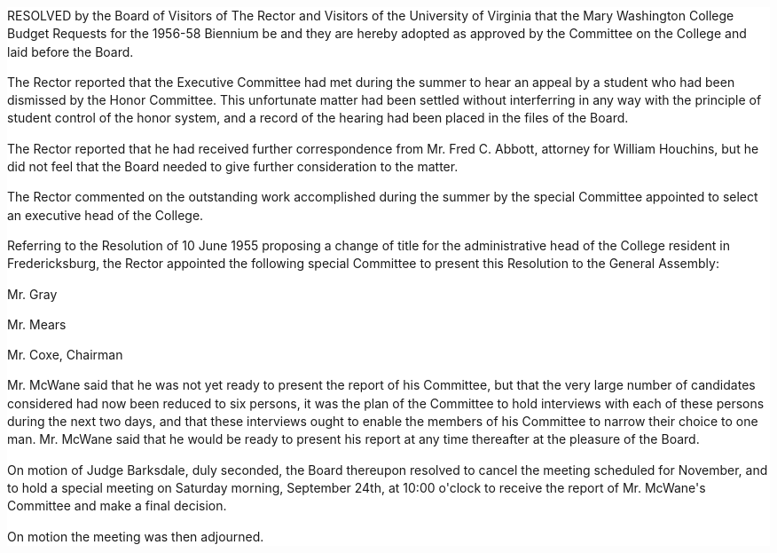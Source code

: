RESOLVED by the Board of Visitors of The Rector and Visitors of the University of Virginia that the Mary Washington College Budget Requests for the 1956-58 Biennium be and they are hereby adopted as approved by the Committee on the College and laid before the Board.

The Rector reported that the Executive Committee had met during the summer to hear an appeal by a student who had been dismissed by the Honor Committee. This unfortunate matter had been settled without interferring in any way with the principle of student control of the honor system, and a record of the hearing had been placed in the files of the Board.

The Rector reported that he had received further correspondence from Mr. Fred C. Abbott, attorney for William Houchins, but he did not feel that the Board needed to give further consideration to the matter.

The Rector commented on the outstanding work accomplished during the summer by the special Committee appointed to select an executive head of the College.

Referring to the Resolution of 10 June 1955 proposing a change of title for the administrative head of the College resident in Fredericksburg, the Rector appointed the following special Committee to present this Resolution to the General Assembly:

Mr. Gray

Mr. Mears

Mr. Coxe, Chairman

Mr. McWane said that he was not yet ready to present the report of his Committee, but that the very large number of candidates considered had now been reduced to six persons, it was the plan of the Committee to hold interviews with each of these persons during the next two days, and that these interviews ought to enable the members of his Committee to narrow their choice to one man. Mr. McWane said that he would be ready to present his report at any time thereafter at the pleasure of the Board.

On motion of Judge Barksdale, duly seconded, the Board thereupon resolved to cancel the meeting scheduled for November, and to hold a special meeting on Saturday morning, September 24th, at 10:00 o'clock to receive the report of Mr. McWane's Committee and make a final decision.

On motion the meeting was then adjourned.
